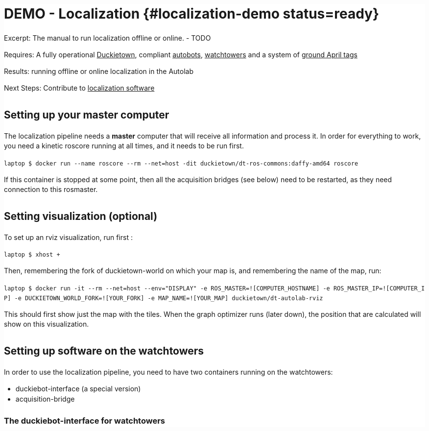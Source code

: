 # DEMO - Localization {#localization-demo status=ready}

Excerpt: The manual to run localization offline or online. - TODO

<div class='requirements' markdown="1">

Requires: A fully operational [Duckietown](+opmanual_duckietown#duckietowns), compliant [autobots](#autolab-autobot-specs), [watchtowers](#watchtower-hardware) and a system of [ground April tags](#localization-apriltags-specs)

Results: running offline or online localization in the Autolab

Next Steps: Contribute to [localization software](#autolab-localization-software)
</div>

<minitoc/>


## Setting up your master computer

The localization pipeline needs a __master__ computer that will receive all information and process it. In order for everything to work, you need a kinetic roscore running at all times, and it needs to be run first.

    laptop $ docker run --name roscore --rm --net=host -dit duckietown/dt-ros-commons:daffy-amd64 roscore

If this container is stopped at some point, then all the acquisition bridges (see below) need to be restarted, as they need connection to this rosmaster.

## Setting visualization (optional)

To set up an rviz visualization, run first :

    laptop $ xhost +

Then, remembering the fork of duckietown-world on which your map is, and remembering the name of the map, run:

    laptop $ docker run -it --rm --net=host --env="DISPLAY" -e ROS_MASTER=![COMPUTER_HOSTNAME] -e ROS_MASTER_IP=![COMPUTER_IP] -e DUCKIETOWN_WORLD_FORK=![YOUR_FORK] -e MAP_NAME=![YOUR_MAP] duckietown/dt-autolab-rviz

This should first show just the map with the tiles. When the graph optimizer runs (later down), the position that are calculated will show on this visualization.

## Setting up software on the watchtowers

In order to use the localization pipeline, you need to have two containers running on the watchtowers:

- duckiebot-interface (a special version)
- acquisition-bridge

### The duckiebot-interface for watchtowers

